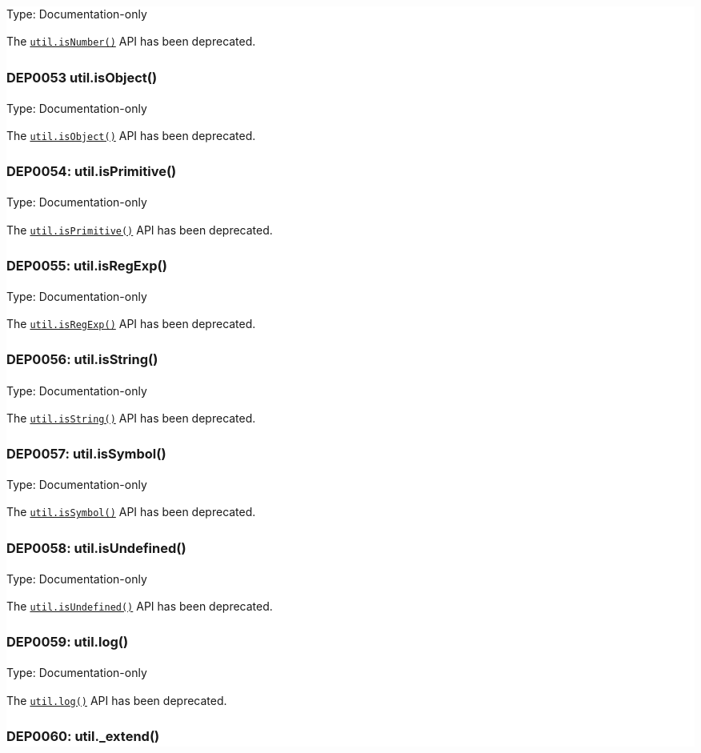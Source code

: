Type: Documentation-only

The [`util.isNumber()`][] API has been deprecated.

<a id="DEP0053"></a>
### DEP0053 util.isObject()

Type: Documentation-only

The [`util.isObject()`][] API has been deprecated.

<a id="DEP0054"></a>
### DEP0054: util.isPrimitive()

Type: Documentation-only

The [`util.isPrimitive()`][] API has been deprecated.

<a id="DEP0055"></a>
### DEP0055: util.isRegExp()

Type: Documentation-only

The [`util.isRegExp()`][] API has been deprecated.

<a id="DEP0056"></a>
### DEP0056: util.isString()

Type: Documentation-only

The [`util.isString()`][] API has been deprecated.

<a id="DEP0057"></a>
### DEP0057: util.isSymbol()

Type: Documentation-only

The [`util.isSymbol()`][] API has been deprecated.

<a id="DEP0058"></a>
### DEP0058: util.isUndefined()

Type: Documentation-only

The [`util.isUndefined()`][] API has been deprecated.

<a id="DEP0059"></a>
### DEP0059: util.log()

Type: Documentation-only

The [`util.log()`][] API has been deprecated.

<a id="DEP0060"></a>
### DEP0060: util.\_extend()


[`Buffer.allocUnsafeSlow(size)`]: buffer.html#buffer_class_method_buffer_allocunsafeslow_size
[`Buffer.from(array)`]: buffer.html#buffer_class_method_buffer_from_array
[`Buffer.from(buffer)`]: buffer.html#buffer_class_method_buffer_from_buffer
[`Buffer.isBuffer()`]: buffer.html#buffer_class_method_buffer_isbuffer_obj
[`EventEmitter.listenerCount(emitter, eventName)`]: events.html#events_eventemitter_listenercount_emitter_eventname
[`Server.connections`]: net.html#net_server_connections
[`Server.getConnections()`]: net.html#net_server_getconnections_callback
[`Server.listen({fd: <number>})`]: net.html#net_server_listen_handle_backlog_callback
[`SlowBuffer`]: buffer.html#buffer_class_slowbuffer
[`child_process`]: child_process.html
[`console.error()`]: console.html#console_console_error_data_args
[`console.log()`]: console.html#console_console_log_data_args
[`crypto.createCredentials()`]: crypto.html#crypto_crypto_createcredentials_details
[`crypto.pbkdf2()`]: crypto.html#crypto_crypto_pbkdf2_password_salt_iterations_keylen_digest_callback
[`domain`]: domain.html
[`ecdh.setPublicKey()`]: crypto.html#crypto_ecdh_setpublickey_publickey_encoding
[`emitter.listenerCount(eventName)`]: events.html#events_emitter_listenercount_eventname
[`fs.access()`]: fs.html#fs_fs_access_path_mode_callback
[`fs.exists(path, callback)`]: fs.html#fs_fs_exists_path_callback
[`fs.lchmod(path, mode, callback)`]: fs.html#fs_fs_lchmod_path_mode_callback
[`fs.lchmodSync(path, mode)`]: fs.html#fs_fs_lchmodsync_path_mode
[`fs.lchown(path, uid, gid, callback)`]: fs.html#fs_fs_lchown_path_uid_gid_callback
[`fs.lchownSync(path, uid, gid)`]: fs.html#fs_fs_lchownsync_path_uid_gid
[`fs.read()`]: fs.html#fs_fs_read_fd_buffer_offset_length_position_callback
[`fs.readSync()`]: fs.html#fs_fs_readsync_fd_buffer_offset_length_position
[`fs.stat()`]: fs.html#fs_fs_stat_path_callback
[`os.networkInterfaces`]: os.html#os_os_networkinterfaces
[`os.tmpdir()`]: os.html#os_os_tmpdir
[`punycode`]: punycode.html
[`require.extensions`]: modules.html#modules_require_extensions
[`tls.CryptoStream`]: tls.html#tls_class_cryptostream
[`tls.SecureContext`]: tls.html#tls_tls_createsecurecontext_options
[`tls.SecurePair`]: tls.html#tls_class_securepair
[`tls.TLSSocket`]: tls.html#tls_class_tls_tlssocket
[`tls.createSecureContext()`]: tls.html#tls_tls_createsecurecontext_options
[`util._extend()`]: util.html#util_util_extend_target_source
[`util.debug()`]: util.html#util_util_debug_string
[`util.error()`]: util.html#util_util_error_strings
[`util.inspect()`]: util.html#util_util_inspect_object_options
[`util.inspect.custom`]: util.html#util_util_inspect_custom
[`util.isArray()`]: util.html#util_util_isarray_object
[`util.isBoolean()`]: util.html#util_util_isboolean_object
[`util.isBuffer()`]: util.html#util_util_isbuffer_object
[`util.isDate()`]: util.html#util_util_isdate_object
[`util.isError()`]: util.html#util_util_iserror_object
[`util.isFunction()`]: util.html#util_util_isfunction_object
[`util.isNull()`]: util.html#util_util_isnull_object
[`util.isNullOrUndefined()`]: util.html#util_util_isnullorundefined_object
[`util.isNumber()`]: util.html#util_util_isnumber_object
[`util.isObject()`]: util.html#util_util_isobject_object
[`util.isPrimitive()`]: util.html#util_util_isprimitive_object
[`util.isRegExp()`]: util.html#util_util_isregexp_object
[`util.isString()`]: util.html#util_util_isstring_object
[`util.isSymbol()`]: util.html#util_util_issymbol_object
[`util.isUndefined()`]: util.html#util_util_isundefined_object
[`util.log()`]: util.html#util_util_log_string
[`util.print()`]: util.html#util_util_print_strings
[`util.puts()`]: util.html#util_util_puts_strings
[`util`]: util.html
[`worker.exitedAfterDisconnect`]: cluster.html#cluster_worker_exitedafterdisconnect
[alloc]: buffer.html#buffer_class_method_buffer_alloc_size_fill_encoding
[alloc_unsafe_size]: buffer.html#buffer_class_method_buffer_allocunsafe_size
[from_arraybuffer]: buffer.html#buffer_class_method_buffer_from_arraybuffer_byteoffset_length
[from_string_encoding]: buffer.html#buffer_class_method_buffer_from_string_encoding
[`REPLServer.clearBufferedCommand()`]: repl.html#repl_replserver_clearbufferedcommand